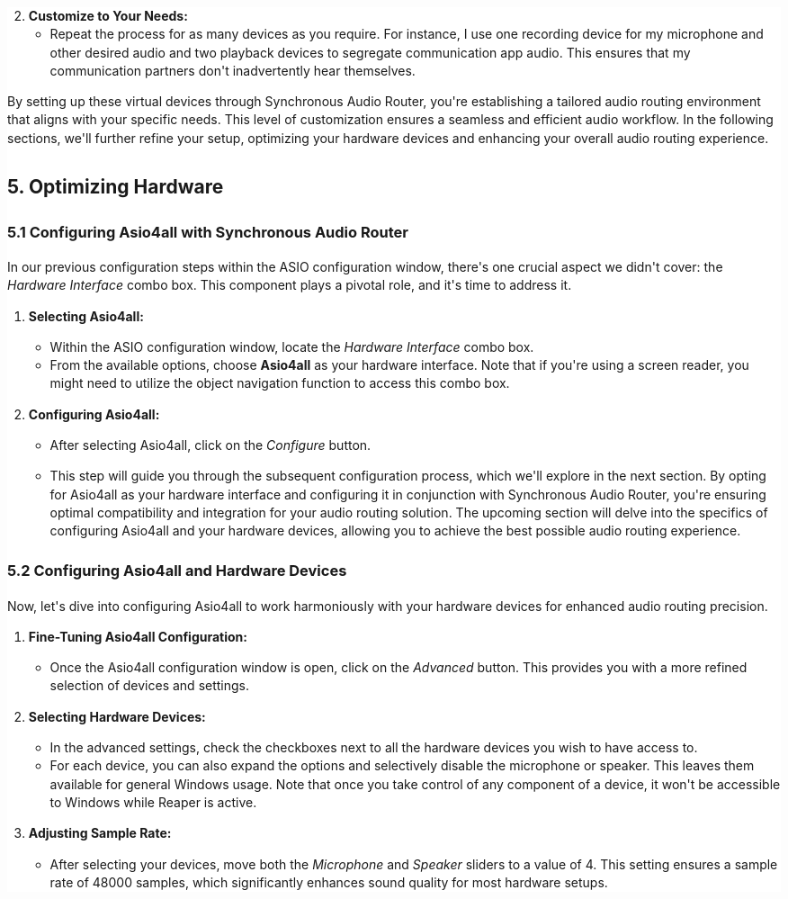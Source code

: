 2. **Customize to Your Needs:**
   - Repeat the process for as many devices as you require. For instance, I use one recording device for my microphone and other desired audio and two playback devices to segregate communication app audio. This ensures that my communication partners don't inadvertently hear themselves.

By setting up these virtual devices through Synchronous Audio Router, you're establishing a tailored audio routing environment that aligns with your specific needs. This level of customization ensures a seamless and efficient audio workflow. In the following sections, we'll further refine your setup, optimizing your hardware devices and enhancing your overall audio routing experience.

## 5. Optimizing Hardware

### 5.1 Configuring Asio4all with Synchronous Audio Router

In our previous configuration steps within the ASIO configuration window, there's one crucial aspect we didn't cover: the *Hardware Interface* combo box. This component plays a pivotal role, and it's time to address it.

1. **Selecting Asio4all:**
   - Within the ASIO configuration window, locate the *Hardware Interface* combo box.
   - From the available options, choose **Asio4all** as your hardware interface. Note that if you're using a screen reader, you might need to utilize the object navigation function to access this combo box.

2. **Configuring Asio4all:**
   - After selecting Asio4all, click on the *Configure* button.
   
   - This step will guide you through the subsequent configuration process, which we'll explore in the next section. By opting for Asio4all as your hardware interface and configuring it in conjunction with Synchronous Audio Router, you're ensuring optimal compatibility and integration for your audio routing solution. The upcoming section will delve into the specifics of configuring Asio4all and your hardware devices, allowing you to achieve the best possible audio routing experience.

### 5.2 Configuring Asio4all and Hardware Devices

Now, let's dive into configuring Asio4all to work harmoniously with your hardware devices for enhanced audio routing precision.

1. **Fine-Tuning Asio4all Configuration:**
   - Once the Asio4all configuration window is open, click on the *Advanced* button. This provides you with a more refined selection of devices and settings.

2. **Selecting Hardware Devices:**
   - In the advanced settings, check the checkboxes next to all the hardware devices you wish to have access to.
   - For each device, you can also expand the options and selectively disable the microphone or speaker. This leaves them available for general Windows usage. Note that once you take control of any component of a device, it won't be accessible to Windows while Reaper is active.

3. **Adjusting Sample Rate:**
   - After selecting your devices, move both the *Microphone* and *Speaker* sliders to a value of 4. This setting ensures a sample rate of 48000 samples, which significantly enhances sound quality for most hardware setups.
